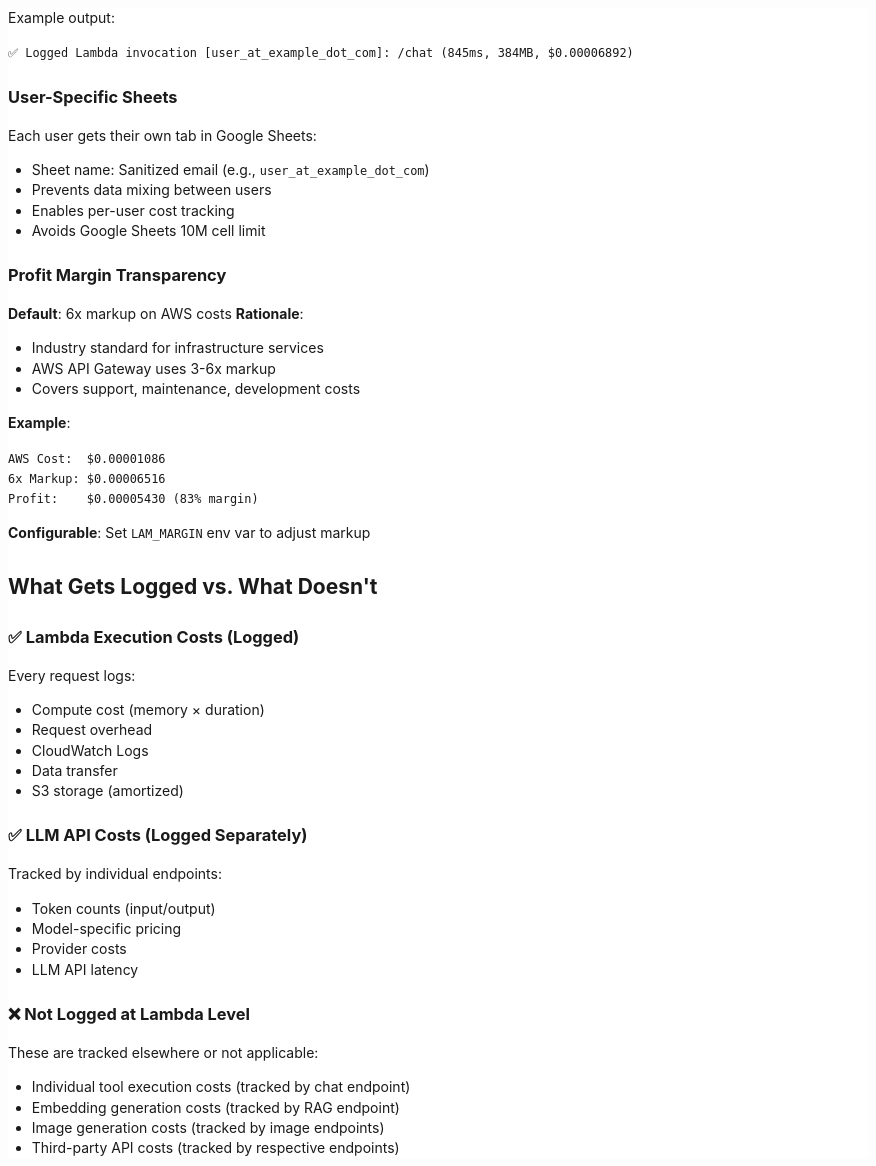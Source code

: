 Example output:
```
✅ Logged Lambda invocation [user_at_example_dot_com]: /chat (845ms, 384MB, $0.00006892)
```

### User-Specific Sheets

Each user gets their own tab in Google Sheets:
- Sheet name: Sanitized email (e.g., `user_at_example_dot_com`)
- Prevents data mixing between users
- Enables per-user cost tracking
- Avoids Google Sheets 10M cell limit

### Profit Margin Transparency

**Default**: 6x markup on AWS costs
**Rationale**: 
- Industry standard for infrastructure services
- AWS API Gateway uses 3-6x markup
- Covers support, maintenance, development costs

**Example**:
```
AWS Cost:  $0.00001086
6x Markup: $0.00006516
Profit:    $0.00005430 (83% margin)
```

**Configurable**: Set `LAM_MARGIN` env var to adjust markup

## What Gets Logged vs. What Doesn't

### ✅ Lambda Execution Costs (Logged)

Every request logs:
- Compute cost (memory × duration)
- Request overhead
- CloudWatch Logs
- Data transfer
- S3 storage (amortized)

### ✅ LLM API Costs (Logged Separately)

Tracked by individual endpoints:
- Token counts (input/output)
- Model-specific pricing
- Provider costs
- LLM API latency

### ❌ Not Logged at Lambda Level

These are tracked elsewhere or not applicable:
- Individual tool execution costs (tracked by chat endpoint)
- Embedding generation costs (tracked by RAG endpoint)
- Image generation costs (tracked by image endpoints)
- Third-party API costs (tracked by respective endpoints)
